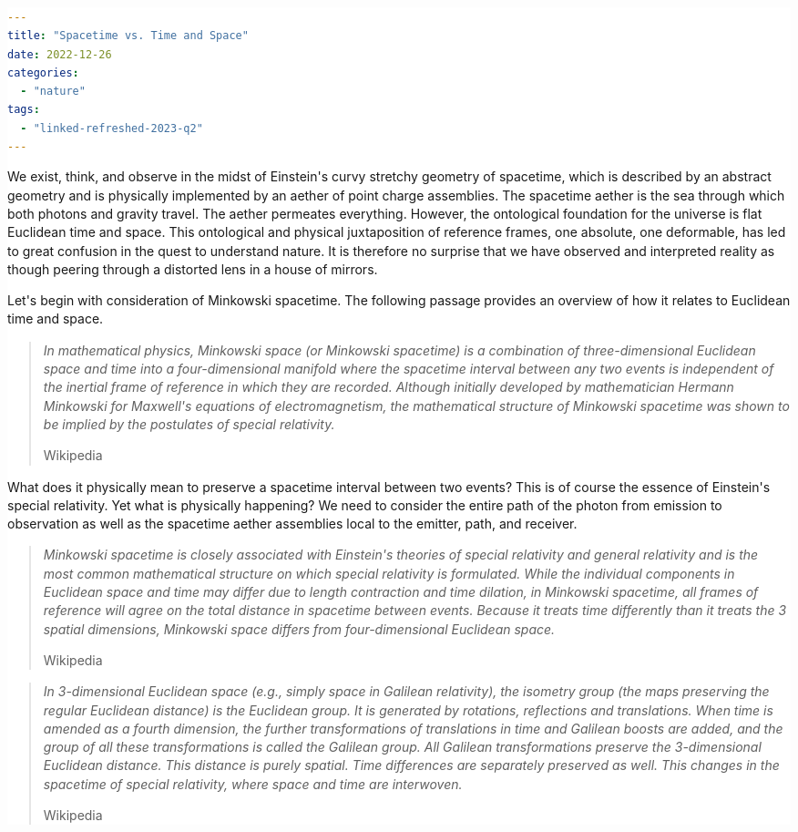 ```yaml
---
title: "Spacetime vs. Time and Space"
date: 2022-12-26
categories: 
  - "nature"
tags: 
  - "linked-refreshed-2023-q2"
---
```


We exist, think, and observe in the midst of Einstein's curvy stretchy geometry of spacetime, which is described by an abstract geometry and is physically implemented by an aether of point charge assemblies. The spacetime aether is the sea through which both photons and gravity travel. The aether permeates everything. However, the ontological foundation for the universe is flat Euclidean time and space. This ontological and physical juxtaposition of reference frames, one absolute, one deformable, has led to great confusion in the quest to understand nature. It is therefore no surprise that we have observed and interpreted reality as though peering through a distorted lens in a house of mirrors.

Let's begin with consideration of Minkowski spacetime. The following passage provides an overview of how it relates to Euclidean time and space.

> _In mathematical physics, Minkowski space (or Minkowski spacetime) is a combination of three-dimensional Euclidean space and time into a four-dimensional manifold where the spacetime interval between any two events is independent of the inertial frame of reference in which they are recorded. Although initially developed by mathematician Hermann Minkowski for Maxwell's equations of electromagnetism, the mathematical structure of Minkowski spacetime was shown to be implied by the postulates of special relativity._
> 
> Wikipedia

What does it physically mean to preserve a spacetime interval between two events? This is of course the essence of Einstein's special relativity. Yet what is physically happening? We need to consider the entire path of the photon from emission to observation as well as the spacetime aether assemblies local to the emitter, path, and receiver.

> _Minkowski spacetime is closely associated with Einstein's theories of special relativity and general relativity and is the most common mathematical structure on which special relativity is formulated. While the individual components in Euclidean space and time may differ due to length contraction and time dilation, in Minkowski spacetime, all frames of reference will agree on the total distance in spacetime between events. Because it treats time differently than it treats the 3 spatial dimensions, Minkowski space differs from four-dimensional Euclidean space._
> 
> Wikipedia

> _In 3-dimensional Euclidean space (e.g., simply space in Galilean relativity), the isometry group (the maps preserving the regular Euclidean distance) is the Euclidean group. It is generated by rotations, reflections and translations. When time is amended as a fourth dimension, the further transformations of translations in time and Galilean boosts are added, and the group of all these transformations is called the Galilean group. All Galilean transformations preserve the 3-dimensional Euclidean distance. This distance is purely spatial. Time differences are separately preserved as well. This changes in the spacetime of special relativity, where space and time are interwoven._
> 
> Wikipedia
